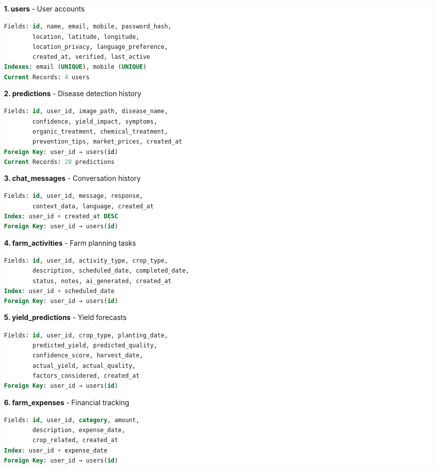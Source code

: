 **1. users** - User accounts
```sql
Fields: id, name, email, mobile, password_hash,
        location, latitude, longitude,
        location_privacy, language_preference,
        created_at, verified, last_active
Indexes: email (UNIQUE), mobile (UNIQUE)
Current Records: 4 users
```

**2. predictions** - Disease detection history
```sql
Fields: id, user_id, image_path, disease_name,
        confidence, yield_impact, symptoms,
        organic_treatment, chemical_treatment,
        prevention_tips, market_prices, created_at
Foreign Key: user_id → users(id)
Current Records: 28 predictions
```

**3. chat_messages** - Conversation history
```sql
Fields: id, user_id, message, response,
        context_data, language, created_at
Index: user_id + created_at DESC
Foreign Key: user_id → users(id)
```

**4. farm_activities** - Farm planning tasks
```sql
Fields: id, user_id, activity_type, crop_type,
        description, scheduled_date, completed_date,
        status, notes, ai_generated, created_at
Index: user_id + scheduled_date
Foreign Key: user_id → users(id)
```

**5. yield_predictions** - Yield forecasts
```sql
Fields: id, user_id, crop_type, planting_date,
        predicted_yield, predicted_quality,
        confidence_score, harvest_date,
        actual_yield, actual_quality,
        factors_considered, created_at
Foreign Key: user_id → users(id)
```

**6. farm_expenses** - Financial tracking
```sql
Fields: id, user_id, category, amount,
        description, expense_date,
        crop_related, created_at
Index: user_id + expense_date
Foreign Key: user_id → users(id)
```
